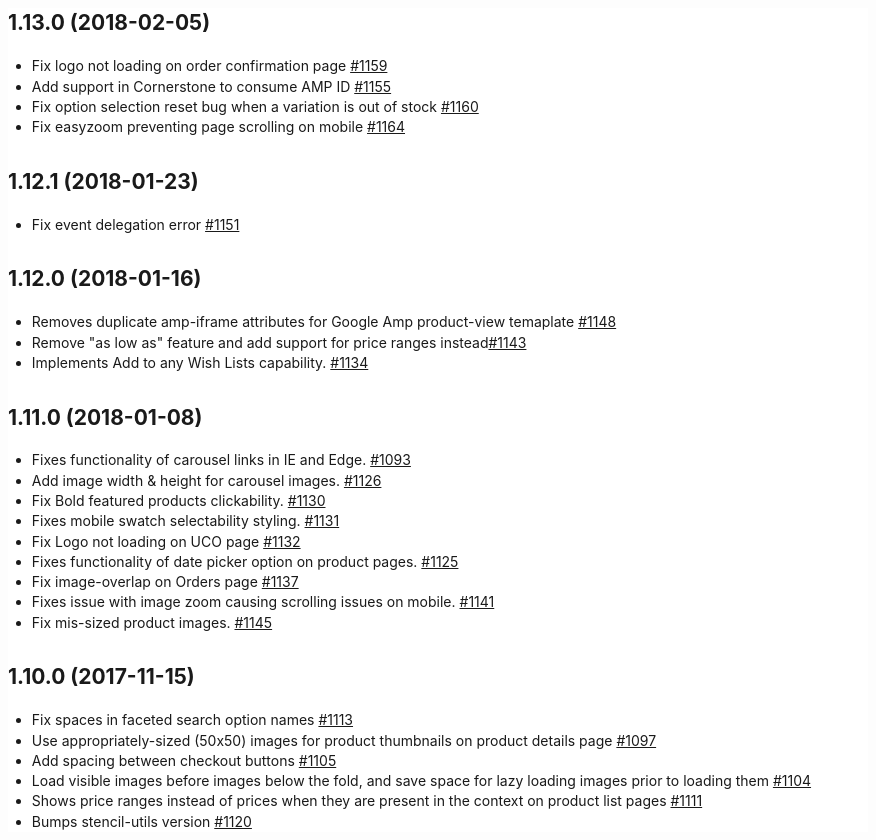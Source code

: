 ## 1.13.0 (2018-02-05)

- Fix logo not loading on order confirmation page [#1159](https://github.com/bigcommerce/cornerstone/pull/1159)
- Add support in Cornerstone to consume AMP ID [#1155](https://github.com/bigcommerce/cornerstone/pull/1155)
- Fix option selection reset bug when a variation is out of
  stock [#1160](https://github.com/bigcommerce/cornerstone/pull/1160)
- Fix easyzoom preventing page scrolling on mobile [#1164](https://github.com/bigcommerce/cornerstone/pull/1164)

## 1.12.1 (2018-01-23)

- Fix event delegation error [#1151](https://github.com/bigcommerce/cornerstone/pull/1151)

## 1.12.0 (2018-01-16)

- Removes duplicate amp-iframe attributes for Google Amp product-view
  temaplate [#1148](https://github.com/bigcommerce/cornerstone/pull/1148)
- Remove "as low as" feature and add support for price ranges
  instead[#1143](https://github.com/bigcommerce/cornerstone/pull/1143)
- Implements Add to any Wish Lists capability. [#1134](https://github.com/bigcommerce/cornerstone/pull/1134)

## 1.11.0 (2018-01-08)

- Fixes functionality of carousel links in IE and Edge. [#1093](https://github.com/bigcommerce/cornerstone/pull/1093)
- Add image width & height for carousel images. [#1126](https://github.com/bigcommerce/cornerstone/pull/1126)
- Fix Bold featured products clickability. [#1130](https://github.com/bigcommerce/cornerstone/pull/1130)
- Fixes mobile swatch selectability styling. [#1131](https://github.com/bigcommerce/cornerstone/pull/1131)
- Fix Logo not loading on UCO page [#1132](https://github.com/bigcommerce/cornerstone/pull/1132)
- Fixes functionality of date picker option on product
  pages. [#1125](https://github.com/bigcommerce/cornerstone/pull/1125)
- Fix image-overlap on Orders page [#1137](https://github.com/bigcommerce/cornerstone/pull/1137)
- Fixes issue with image zoom causing scrolling issues on
  mobile. [#1141](https://github.com/bigcommerce/cornerstone/pull/1141)
- Fix mis-sized product images. [#1145](https://github.com/bigcommerce/cornerstone/pull/1145)

## 1.10.0 (2017-11-15)

- Fix spaces in faceted search option names [#1113](https://github.com/bigcommerce/cornerstone/pull/1113)
- Use appropriately-sized (50x50) images for product thumbnails on product details
  page [#1097](https://github.com/bigcommerce/cornerstone/pull/1097)
- Add spacing between checkout buttons [#1105](https://github.com/bigcommerce/cornerstone/pull/1105)
- Load visible images before images below the fold, and save space for lazy loading images prior to loading
  them [#1104](https://github.com/bigcommerce/cornerstone/pull/1104)
- Shows price ranges instead of prices when they are present in the context on product list
  pages [#1111](https://github.com/bigcommerce/cornerstone/pull/1111)
- Bumps stencil-utils version [#1120](https://github.com/bigcommerce/cornerstone/pull/1120)
